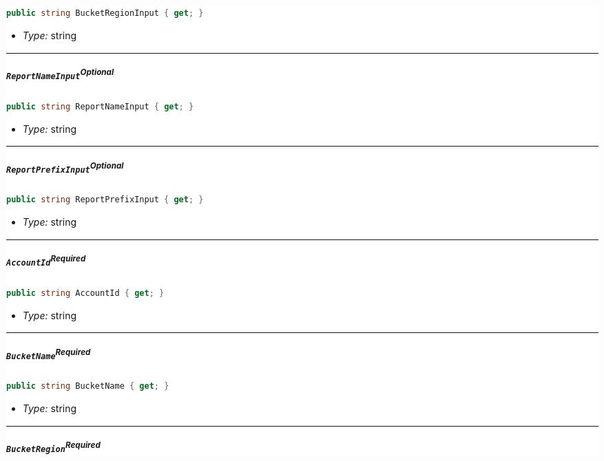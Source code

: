 ```csharp
public string BucketRegionInput { get; }
```

- *Type:* string

---

##### `ReportNameInput`<sup>Optional</sup> <a name="ReportNameInput" id="@cdktf/provider-datadog.awsCurConfig.AwsCurConfig.property.reportNameInput"></a>

```csharp
public string ReportNameInput { get; }
```

- *Type:* string

---

##### `ReportPrefixInput`<sup>Optional</sup> <a name="ReportPrefixInput" id="@cdktf/provider-datadog.awsCurConfig.AwsCurConfig.property.reportPrefixInput"></a>

```csharp
public string ReportPrefixInput { get; }
```

- *Type:* string

---

##### `AccountId`<sup>Required</sup> <a name="AccountId" id="@cdktf/provider-datadog.awsCurConfig.AwsCurConfig.property.accountId"></a>

```csharp
public string AccountId { get; }
```

- *Type:* string

---

##### `BucketName`<sup>Required</sup> <a name="BucketName" id="@cdktf/provider-datadog.awsCurConfig.AwsCurConfig.property.bucketName"></a>

```csharp
public string BucketName { get; }
```

- *Type:* string

---

##### `BucketRegion`<sup>Required</sup> <a name="BucketRegion" id="@cdktf/provider-datadog.awsCurConfig.AwsCurConfig.property.bucketRegion"></a>
